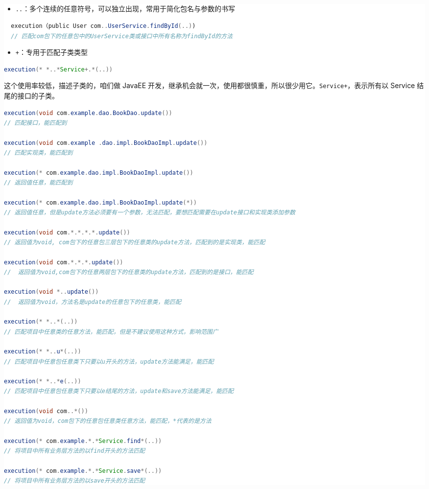 - `..`：多个连续的任意符号，可以独立出现，常用于简化包名与参数的书写

```java
  execution（public User com..UserService.findById(..))  
  // 匹配com包下的任意包中的UserService类或接口中所有名称为findById的方法
```

- `+`：专用于匹配子类类型

```java
execution(* *..*Service+.*(..))  
```

这个使用率较低，描述子类的，咱们做 JavaEE 开发，继承机会就一次，使用都很慎重，所以很少用它。`Service+`，表示所有以 Service 结尾的接口的子类。

```java
execution(void com.example.dao.BookDao.update())  
// 匹配接口，能匹配到  

execution(void com.example .dao.impl.BookDaoImpl.update())  
// 匹配实现类，能匹配到  

execution(* com.example.dao.impl.BookDaoImpl.update())  
// 返回值任意，能匹配到  

execution(* com.example.dao.impl.BookDaoImpl.update(*))  
// 返回值任意，但是update方法必须要有一个参数，无法匹配，要想匹配需要在update接口和实现类添加参数  

execution(void com.*.*.*.*.update())  
// 返回值为void, com包下的任意包三层包下的任意类的update方法，匹配到的是实现类，能匹配  

execution(void com.*.*.*.update())  
//  返回值为void,com包下的任意两层包下的任意类的update方法，匹配到的是接口，能匹配  

execution(void *..update())  
//  返回值为void，方法名是update的任意包下的任意类，能匹配  

execution(* *..*(..))  
// 匹配项目中任意类的任意方法，能匹配，但是不建议使用这种方式，影响范围广  

execution(* *..u*(..))  
// 匹配项目中任意包任意类下只要以u开头的方法，update方法能满足，能匹配  

execution(* *..*e(..))  
// 匹配项目中任意包任意类下只要以e结尾的方法，update和save方法能满足，能匹配  

execution(void com..*())  
// 返回值为void，com包下的任意包任意类任意方法，能匹配，*代表的是方法  

execution(* com.example.*.*Service.find*(..))  
// 将项目中所有业务层方法的以find开头的方法匹配  

execution(* com.example.*.*Service.save*(..))  
// 将项目中所有业务层方法的以save开头的方法匹配  
```
